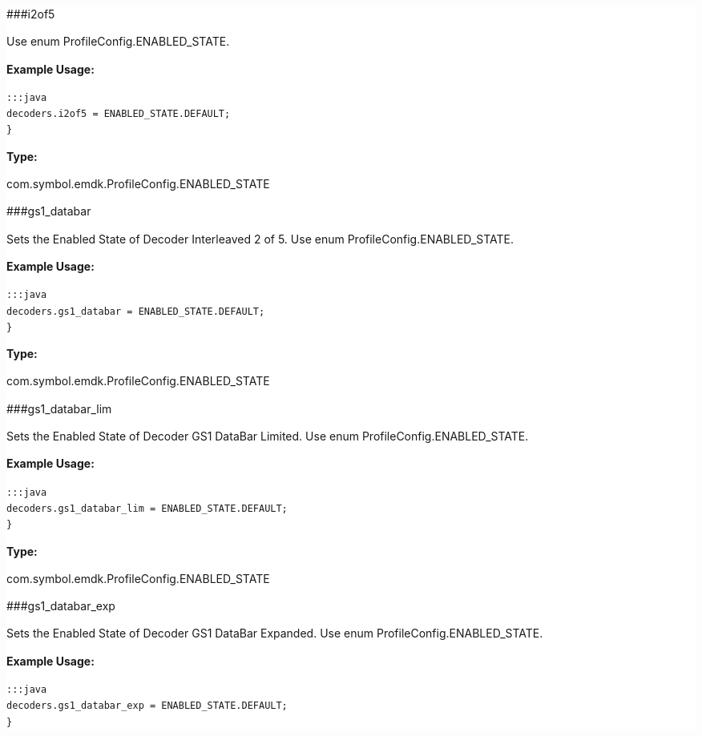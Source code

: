 ###i2of5

Use enum  ProfileConfig.ENABLED_STATE.

 

**Example Usage:**
	
	:::java	
	decoders.i2of5 = ENABLED_STATE.DEFAULT;
	}


**Type:**

com.symbol.emdk.ProfileConfig.ENABLED_STATE

###gs1_databar

Sets the Enabled State of Decoder Interleaved 2 of 5.
 Use enum  ProfileConfig.ENABLED_STATE.

 

**Example Usage:**
	
	:::java	
	decoders.gs1_databar = ENABLED_STATE.DEFAULT;
	}


**Type:**

com.symbol.emdk.ProfileConfig.ENABLED_STATE

###gs1_databar_lim

Sets the Enabled State of Decoder GS1 DataBar Limited.
 Use enum  ProfileConfig.ENABLED_STATE.

 

**Example Usage:**
	
	:::java	
	decoders.gs1_databar_lim = ENABLED_STATE.DEFAULT;
	}


**Type:**

com.symbol.emdk.ProfileConfig.ENABLED_STATE

###gs1_databar_exp

Sets the Enabled State of Decoder GS1 DataBar Expanded.
 Use enum  ProfileConfig.ENABLED_STATE.

 

**Example Usage:**
	
	:::java	
	decoders.gs1_databar_exp = ENABLED_STATE.DEFAULT;
	}

